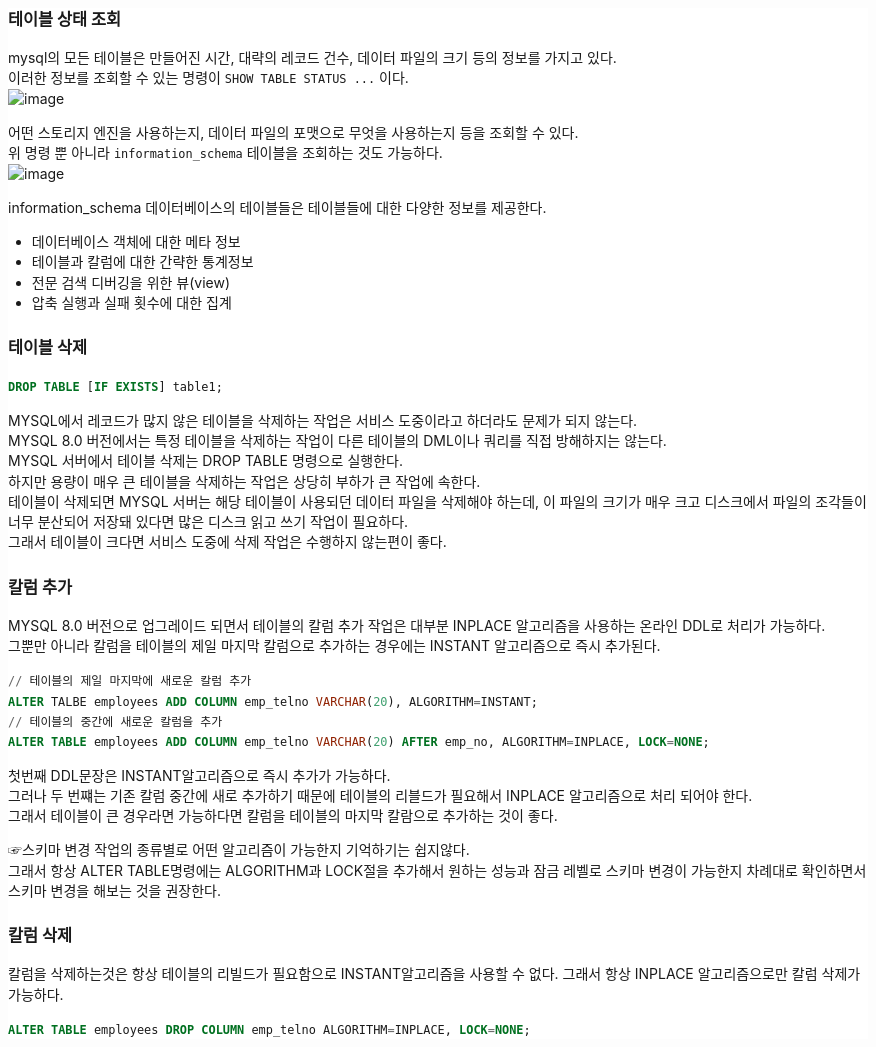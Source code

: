 ### 테이블 상태 조회
mysql의 모든 테이블은 만들어진 시간, 대략의 레코드 건수, 데이터 파일의 크기 등의 정보를 가지고 있다.  
이러한 정보를 조회할 수 있는 명령이 `SHOW TABLE STATUS ...` 이다.  
![image](https://github.com/RealMySQL-Study/REAL_MYSQL_STUDY/assets/67637716/e8b1a004-9fd7-42b0-837d-d579b19ffaea)  

어떤 스토리지 엔진을 사용하는지, 데이터 파일의 포맷으로 무엇을 사용하는지 등을 조회할 수 있다.  
위 명령 뿐 아니라 `information_schema` 테이블을 조회하는 것도 가능하다.  
![image](https://github.com/RealMySQL-Study/REAL_MYSQL_STUDY/assets/67637716/b524bb5d-3fd8-4494-a2e0-07960f4abc50)  

information_schema 데이터베이스의 테이블들은 테이블들에 대한 다양한 정보를 제공한다.  
* 데이터베이스 객체에 대한 메타 정보
* 테이블과 칼럼에 대한 간략한 통계정보
* 전문 검색 디버깅을 위한 뷰(view)
* 압축 실행과 실패 횟수에 대한 집계

### 테이블 삭제
``` sql
DROP TABLE [IF EXISTS] table1;
```

MYSQL에서 레코드가 많지 않은 테이블을 삭제하는 작업은 서비스 도중이라고 하더라도 문제가 되지 않는다.  
MYSQL 8.0 버전에서는 특정 테이블을 삭제하는 작업이 다른 테이블의 DML이나 쿼리를 직접 방해하지는 않는다.  
MYSQL 서버에서 테이블 삭제는 DROP TABLE 명령으로 실행한다.  
하지만 용량이 매우 큰 테이블을 삭제하는 작업은 상당히 부하가 큰 작업에 속한다.  
테이블이 삭제되면 MYSQL 서버는 해당 테이블이 사용되던 데이터 파일을 삭제해야 하는데, 이 파일의 크기가 매우 크고 디스크에서 파일의 조각들이 너무 분산되어 저장돼 있다면 많은 디스크 읽고 쓰기 작업이 필요하다.  
그래서 테이블이 크다면 서비스 도중에 삭제 작업은 수행하지 않는편이 좋다.  

### 칼럼 추가
MYSQL 8.0 버전으로 업그레이드 되면서 테이블의 칼럼 추가 작업은 대부분 INPLACE 알고리즘을 사용하는 온라인 DDL로 처리가 가능하다.  
그뿐만 아니라 칼럼을 테이블의 제일 마지막 칼럼으로 추가하는 경우에는 INSTANT 알고리즘으로 즉시 추가된다.  
``` sql
// 테이블의 제일 마지막에 새로운 칼럼 추가
ALTER TALBE employees ADD COLUMN emp_telno VARCHAR(20), ALGORITHM=INSTANT;
// 테이블의 중간에 새로운 칼럼을 추가
ALTER TABLE employees ADD COLUMN emp_telno VARCHAR(20) AFTER emp_no, ALGORITHM=INPLACE, LOCK=NONE;
```

첫번째 DDL문장은 INSTANT알고리즘으로 즉시 추가가 가능하다.  
그러나 두 번쨰는 기존 칼럼 중간에 새로 추가하기 때문에 테이블의 리블드가 필요해서 INPLACE 알고리즘으로 처리 되어야 한다.  
그래서 테이블이 큰 경우라면 가능하다면 칼럼을 테이블의 마지막 칼람으로 추가하는 것이 좋다.  

☞스키마 변경 작업의 종류별로 어떤 알고리즘이 가능한지 기억하기는 쉽지않다.  
그래서 항상 ALTER TABLE명령에는 ALGORITHM과 LOCK절을 추가해서 원하는 성능과 잠금 레벨로 스키마 변경이 가능한지 차례대로 확인하면서 스키마 변경을 해보는 것을 권장한다.  


### 칼럼 삭제
칼럼을 삭제하는것은 항상 테이블의 리빌드가 필요함으로 INSTANT알고리즘을 사용할 수 없다.  그래서 항상 INPLACE 알고리즘으로만 칼럼 삭제가 가능하다.  
``` sql
ALTER TABLE employees DROP COLUMN emp_telno ALGORITHM=INPLACE, LOCK=NONE;
```
